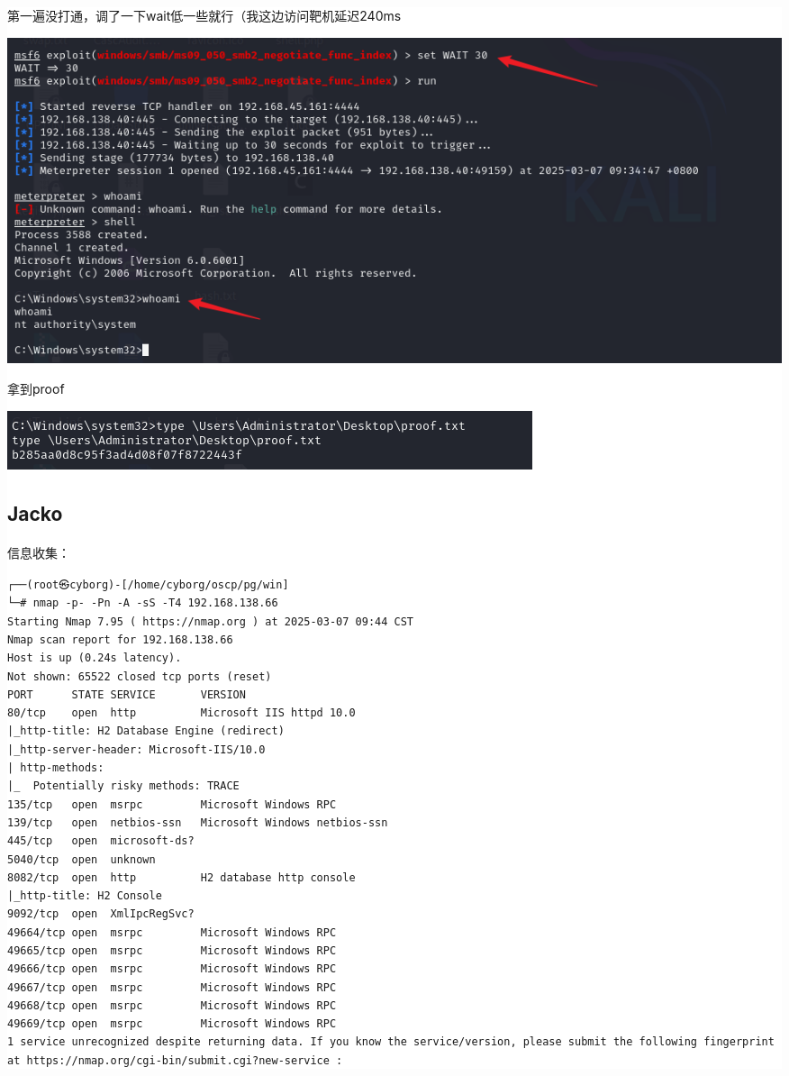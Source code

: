 第一遍没打通，调了一下wait低一些就行（我这边访问靶机延迟240ms

![image-20250307093528774](./PG_win.assets/image-20250307093528774.png)

拿到proof

![image-20250307093647666](./PG_win.assets/image-20250307093647666.png)





## Jacko

信息收集：

```
┌──(root㉿cyborg)-[/home/cyborg/oscp/pg/win]
└─# nmap -p- -Pn -A -sS -T4 192.168.138.66  
Starting Nmap 7.95 ( https://nmap.org ) at 2025-03-07 09:44 CST
Nmap scan report for 192.168.138.66
Host is up (0.24s latency).
Not shown: 65522 closed tcp ports (reset)
PORT      STATE SERVICE       VERSION
80/tcp    open  http          Microsoft IIS httpd 10.0
|_http-title: H2 Database Engine (redirect)
|_http-server-header: Microsoft-IIS/10.0
| http-methods: 
|_  Potentially risky methods: TRACE
135/tcp   open  msrpc         Microsoft Windows RPC
139/tcp   open  netbios-ssn   Microsoft Windows netbios-ssn
445/tcp   open  microsoft-ds?
5040/tcp  open  unknown
8082/tcp  open  http          H2 database http console
|_http-title: H2 Console
9092/tcp  open  XmlIpcRegSvc?
49664/tcp open  msrpc         Microsoft Windows RPC
49665/tcp open  msrpc         Microsoft Windows RPC
49666/tcp open  msrpc         Microsoft Windows RPC
49667/tcp open  msrpc         Microsoft Windows RPC
49668/tcp open  msrpc         Microsoft Windows RPC
49669/tcp open  msrpc         Microsoft Windows RPC
1 service unrecognized despite returning data. If you know the service/version, please submit the following fingerprint at https://nmap.org/cgi-bin/submit.cgi?new-service :
```